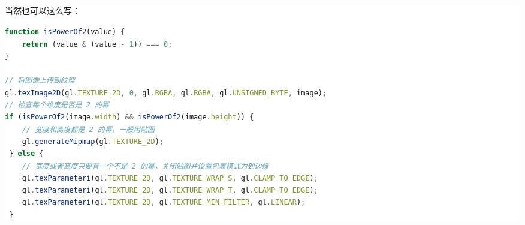 当然也可以这么写：

```js
function isPowerOf2(value) {
    return (value & (value - 1)) === 0;
}
    
// 将图像上传到纹理
gl.texImage2D(gl.TEXTURE_2D, 0, gl.RGBA, gl.RGBA, gl.UNSIGNED_BYTE, image);
// 检查每个维度是否是 2 的幂
if (isPowerOf2(image.width) && isPowerOf2(image.height)) {
    // 宽度和高度都是 2 的幂，一般用贴图
    gl.generateMipmap(gl.TEXTURE_2D);
 } else {
    // 宽度或者高度只要有一个不是 2 的幂，关闭贴图并设置包裹模式为到边缘
    gl.texParameteri(gl.TEXTURE_2D, gl.TEXTURE_WRAP_S, gl.CLAMP_TO_EDGE);
    gl.texParameteri(gl.TEXTURE_2D, gl.TEXTURE_WRAP_T, gl.CLAMP_TO_EDGE);
    gl.texParameteri(gl.TEXTURE_2D, gl.TEXTURE_MIN_FILTER, gl.LINEAR);
 }
```